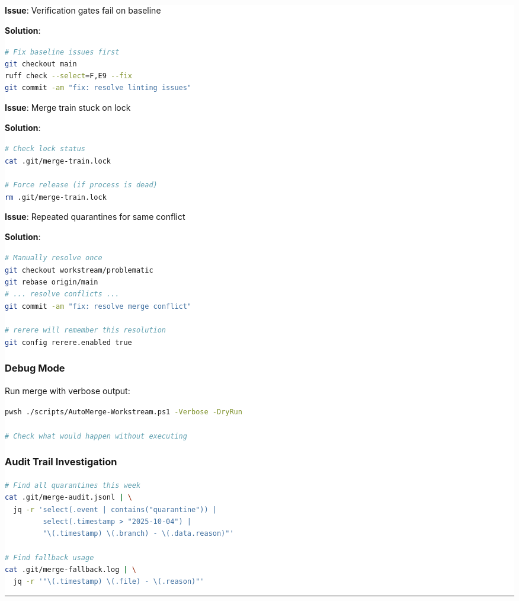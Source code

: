 **Issue**: Verification gates fail on baseline

**Solution**:
```bash
# Fix baseline issues first
git checkout main
ruff check --select=F,E9 --fix
git commit -am "fix: resolve linting issues"
```

**Issue**: Merge train stuck on lock

**Solution**:
```bash
# Check lock status
cat .git/merge-train.lock

# Force release (if process is dead)
rm .git/merge-train.lock
```

**Issue**: Repeated quarantines for same conflict

**Solution**:
```bash
# Manually resolve once
git checkout workstream/problematic
git rebase origin/main
# ... resolve conflicts ...
git commit -am "fix: resolve merge conflict"

# rerere will remember this resolution
git config rerere.enabled true
```

### Debug Mode

Run merge with verbose output:

```bash
pwsh ./scripts/AutoMerge-Workstream.ps1 -Verbose -DryRun

# Check what would happen without executing
```

### Audit Trail Investigation

```bash
# Find all quarantines this week
cat .git/merge-audit.jsonl | \
  jq -r 'select(.event | contains("quarantine")) | 
         select(.timestamp > "2025-10-04") | 
         "\(.timestamp) \(.branch) - \(.data.reason)"'

# Find fallback usage
cat .git/merge-fallback.log | \
  jq -r '"\(.timestamp) \(.file) - \(.reason)"'
```

---